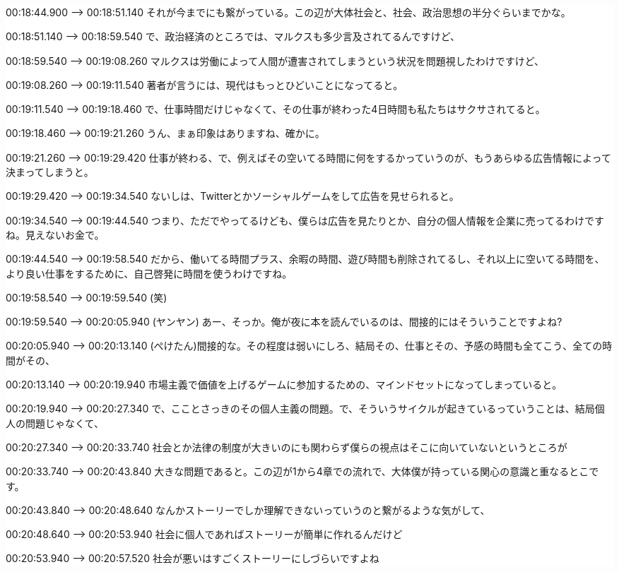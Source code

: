 00:18:44.900 --> 00:18:51.140
それが今までにも繋がっている。この辺が大体社会と、社会、政治思想の半分ぐらいまでかな。

00:18:51.140 --> 00:18:59.540
で、政治経済のところでは、マルクスも多少言及されてるんですけど、

00:18:59.540 --> 00:19:08.260
マルクスは労働によって人間が遭害されてしまうという状況を問題視したわけですけど、

00:19:08.260 --> 00:19:11.540
著者が言うには、現代はもっとひどいことになってると。

00:19:11.540 --> 00:19:18.460
で、仕事時間だけじゃなくて、その仕事が終わった4日時間も私たちはサクサされてると。

00:19:18.460 --> 00:19:21.260
うん、まぁ印象はありますね、確かに。

00:19:21.260 --> 00:19:29.420
仕事が終わる、で、例えばその空いてる時間に何をするかっていうのが、もうあらゆる広告情報によって決まってしまうと。

00:19:29.420 --> 00:19:34.540
ないしは、Twitterとかソーシャルゲームをして広告を見せられると。

00:19:34.540 --> 00:19:44.540
つまり、ただでやってるけども、僕らは広告を見たりとか、自分の個人情報を企業に売ってるわけですね。見えないお金で。

00:19:44.540 --> 00:19:58.540
だから、働いてる時間プラス、余暇の時間、遊び時間も削除されてるし、それ以上に空いてる時間を、より良い仕事をするために、自己啓発に時間を使うわけですね。

00:19:58.540 --> 00:19:59.540
(笑)

00:19:59.540 --> 00:20:05.940
(ヤンヤン) あー、そっか。俺が夜に本を読んでいるのは、間接的にはそういうことですよね?

00:20:05.940 --> 00:20:13.140
(ぺけたん)間接的な。その程度は弱いにしろ、結局その、仕事とその、予感の時間も全てこう、全ての時間がその、

00:20:13.140 --> 00:20:19.940
市場主義で価値を上げるゲームに参加するための、マインドセットになってしまっていると。

00:20:19.940 --> 00:20:27.340
で、こことさっきのその個人主義の問題。で、そういうサイクルが起きているっていうことは、結局個人の問題じゃなくて、

00:20:27.340 --> 00:20:33.740
社会とか法律の制度が大きいのにも関わらず僕らの視点はそこに向いていないというところが

00:20:33.740 --> 00:20:43.840
大きな問題であると。この辺が1から4章での流れで、大体僕が持っている関心の意識と重なるとこです。

00:20:43.840 --> 00:20:48.640
なんかストーリーでしか理解できないっていうのと繋がるような気がして、

00:20:48.640 --> 00:20:53.940
社会に個人であればストーリーが簡単に作れるんだけど

00:20:53.940 --> 00:20:57.520
社会が悪いはすごくストーリーにしづらいですよね
